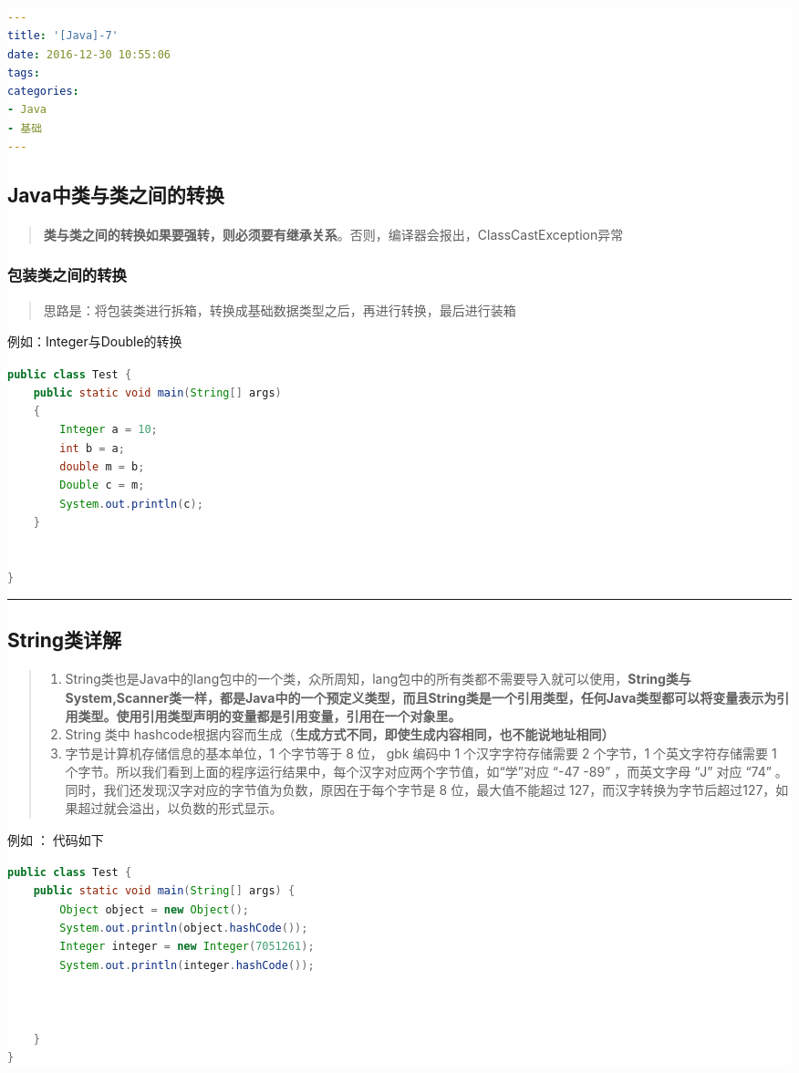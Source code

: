 ```yaml
---
title: '[Java]-7'
date: 2016-12-30 10:55:06
tags:
categories:
- Java
- 基础
---
```




## Java中类与类之间的转换

> **类与类之间的转换如果要强转，则必须要有继承关系**。否则，编译器会报出，ClassCastException异常

### 包装类之间的转换

> 思路是：将包装类进行拆箱，转换成基础数据类型之后，再进行转换，最后进行装箱

例如：Integer与Double的转换


```Java
public class Test {
	public static void main(String[] args)
	{
		Integer a = 10;
		int b = a;
		double m = b;
		Double c = m;
		System.out.println(c);
	}


}
```


----------

## String类详解


> 1. String类也是Java中的lang包中的一个类，众所周知，lang包中的所有类都不需要导入就可以使用，**String类与System,Scanner类一样，都是Java中的一个预定义类型，而且String类是一个引用类型，任何Java类型都可以将变量表示为引用类型。使用引用类型声明的变量都是引用变量，引用在一个对象里。**
> 2. String 类中 hashcode根据内容而生成（**生成方式不同，即使生成内容相同，也不能说地址相同）**
> 3. 字节是计算机存储信息的基本单位，1 个字节等于 8 位， gbk 编码中 1 个汉字字符存储需要 2 个字节，1 个英文字符存储需要 1 个字节。所以我们看到上面的程序运行结果中，每个汉字对应两个字节值，如“学”对应 “-47 -89” ，而英文字母 “J” 对应 “74” 。同时，我们还发现汉字对应的字节值为负数，原因在于每个字节是 8 位，最大值不能超过 127，而汉字转换为字节后超过127，如果超过就会溢出，以负数的形式显示。

例如 ： 代码如下

```Java
public class Test {
	public static void main(String[] args) {
		Object object = new Object();
		System.out.println(object.hashCode());
		Integer integer = new Integer(7051261);
		System.out.println(integer.hashCode());



	}
}
```
